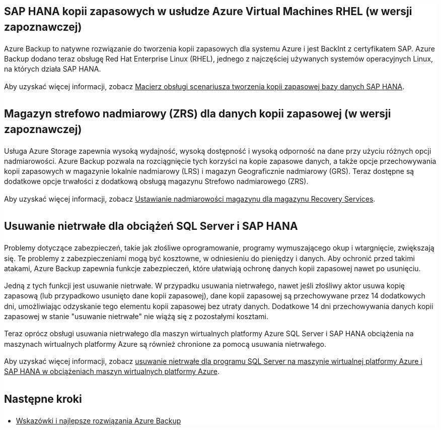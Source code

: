 ## <a name="backup-sap-hana-in-rhel-azure-virtual-machines-in-preview"></a>SAP HANA kopii zapasowych w usłudze Azure Virtual Machines RHEL (w wersji zapoznawczej)

Azure Backup to natywne rozwiązanie do tworzenia kopii zapasowych dla systemu Azure i jest BackInt z certyfikatem SAP. Azure Backup dodano teraz obsługę Red Hat Enterprise Linux (RHEL), jednego z najczęściej używanych systemów operacyjnych Linux, na których działa SAP HANA.

Aby uzyskać więcej informacji, zobacz [Macierz obsługi scenariusza tworzenia kopii zapasowej bazy danych SAP HANA](sap-hana-backup-support-matrix.md#scenario-support).

## <a name="zone-redundant-storage-zrs-for-backup-data-in-preview"></a>Magazyn strefowo nadmiarowy (ZRS) dla danych kopii zapasowej (w wersji zapoznawczej)

Usługa Azure Storage zapewnia wysoką wydajność, wysoką dostępność i wysoką odporność na dane przy użyciu różnych opcji nadmiarowości. Azure Backup pozwala na rozciągnięcie tych korzyści na kopie zapasowe danych, a także opcje przechowywania kopii zapasowych w magazynie lokalnie nadmiarowy (LRS) i magazyn Geograficznie nadmiarowy (GRS). Teraz dostępne są dodatkowe opcje trwałości z dodatkową obsługą magazynu Strefowo nadmiarowego (ZRS).

Aby uzyskać więcej informacji, zobacz [Ustawianie nadmiarowości magazynu dla magazynu Recovery Services](backup-create-rs-vault.md#set-storage-redundancy).

## <a name="soft-delete-for-sql-server-and-sap-hana-workloads"></a>Usuwanie nietrwałe dla obciążeń SQL Server i SAP HANA

Problemy dotyczące zabezpieczeń, takie jak złośliwe oprogramowanie, programy wymuszającego okup i wtargnięcie, zwiększają się. Te problemy z zabezpieczeniami mogą być kosztowne, w odniesieniu do pieniędzy i danych. Aby ochronić przed takimi atakami, Azure Backup zapewnia funkcje zabezpieczeń, które ułatwiają ochronę danych kopii zapasowej nawet po usunięciu.

Jedną z tych funkcji jest usuwanie nietrwałe. W przypadku usuwania nietrwałego, nawet jeśli złośliwy aktor usuwa kopię zapasową (lub przypadkowo usunięto dane kopii zapasowej), dane kopii zapasowej są przechowywane przez 14 dodatkowych dni, umożliwiając odzyskanie tego elementu kopii zapasowej bez utraty danych. Dodatkowe 14 dni przechowywania danych kopii zapasowej w stanie "usuwanie nietrwałe" nie wiążą się z pozostałymi kosztami.

Teraz oprócz obsługi usuwania nietrwałego dla maszyn wirtualnych platformy Azure SQL Server i SAP HANA obciążenia na maszynach wirtualnych platformy Azure są również chronione za pomocą usuwania nietrwałego.

Aby uzyskać więcej informacji, zobacz [usuwanie nietrwałe dla programu SQL Server na maszynie wirtualnej platformy Azure i SAP HANA w obciążeniach maszyn wirtualnych platformy Azure](soft-delete-sql-saphana-in-azure-vm.md).

## <a name="next-steps"></a>Następne kroki

- [Wskazówki i najlepsze rozwiązania Azure Backup](guidance-best-practices.md)